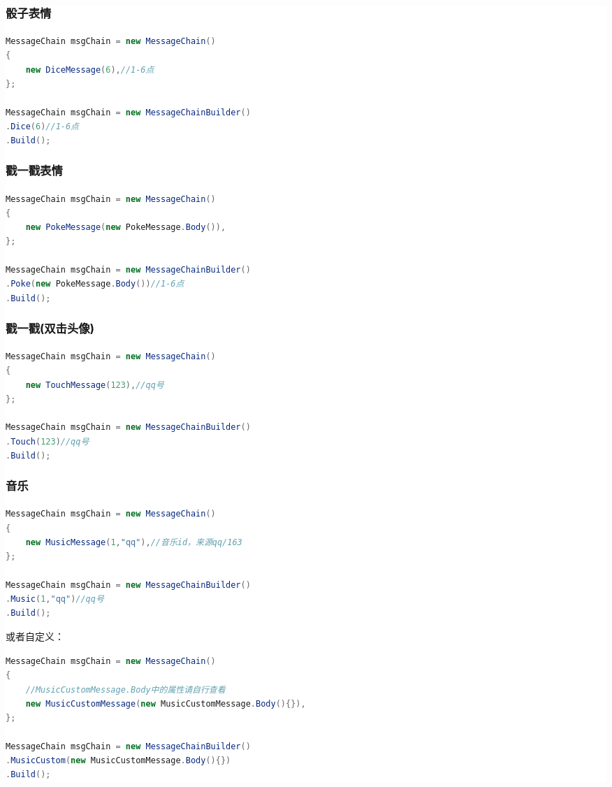 ### 骰子表情
```C#
MessageChain msgChain = new MessageChain()
{
    new DiceMessage(6),//1-6点
};

MessageChain msgChain = new MessageChainBuilder()
.Dice(6)//1-6点
.Build();
```

### 戳一戳表情
```C#
MessageChain msgChain = new MessageChain()
{
    new PokeMessage(new PokeMessage.Body()),
};

MessageChain msgChain = new MessageChainBuilder()
.Poke(new PokeMessage.Body())//1-6点
.Build();
```

### 戳一戳(双击头像)
```C#
MessageChain msgChain = new MessageChain()
{
    new TouchMessage(123),//qq号
};

MessageChain msgChain = new MessageChainBuilder()
.Touch(123)//qq号
.Build();
```

### 音乐
```C#
MessageChain msgChain = new MessageChain()
{
    new MusicMessage(1,"qq"),//音乐id，来源qq/163
};

MessageChain msgChain = new MessageChainBuilder()
.Music(1,"qq")//qq号
.Build();
```
或者自定义：
```C#
MessageChain msgChain = new MessageChain()
{
    //MusicCustomMessage.Body中的属性请自行查看
    new MusicCustomMessage(new MusicCustomMessage.Body(){}),
};

MessageChain msgChain = new MessageChainBuilder()
.MusicCustom(new MusicCustomMessage.Body(){})
.Build();
```
